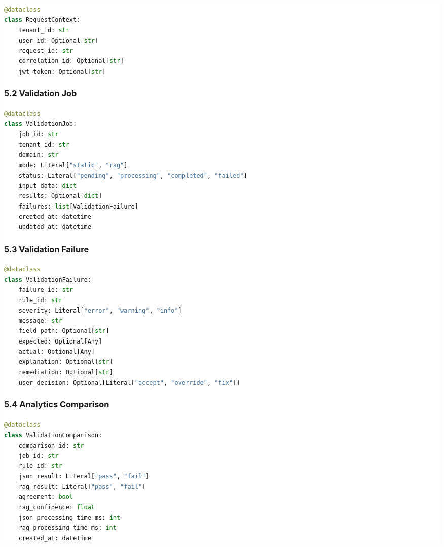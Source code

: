```python
@dataclass
class RequestContext:
    tenant_id: str
    user_id: Optional[str]
    request_id: str
    correlation_id: Optional[str]
    jwt_token: Optional[str]
```

### 5.2 Validation Job

```python
@dataclass
class ValidationJob:
    job_id: str
    tenant_id: str
    domain: str
    mode: Literal["static", "rag"]
    status: Literal["pending", "processing", "completed", "failed"]
    input_data: dict
    results: Optional[dict]
    failures: list[ValidationFailure]
    created_at: datetime
    updated_at: datetime
```

### 5.3 Validation Failure

```python
@dataclass
class ValidationFailure:
    failure_id: str
    rule_id: str
    severity: Literal["error", "warning", "info"]
    message: str
    field_path: Optional[str]
    expected: Optional[Any]
    actual: Optional[Any]
    explanation: Optional[str]
    remediation: Optional[str]
    user_decision: Optional[Literal["accept", "override", "fix"]]
```

### 5.4 Analytics Comparison

```python
@dataclass
class ValidationComparison:
    comparison_id: str
    job_id: str
    rule_id: str
    json_result: Literal["pass", "fail"]
    rag_result: Literal["pass", "fail"]
    agreement: bool
    rag_confidence: float
    json_processing_time_ms: int
    rag_processing_time_ms: int
    created_at: datetime
```
